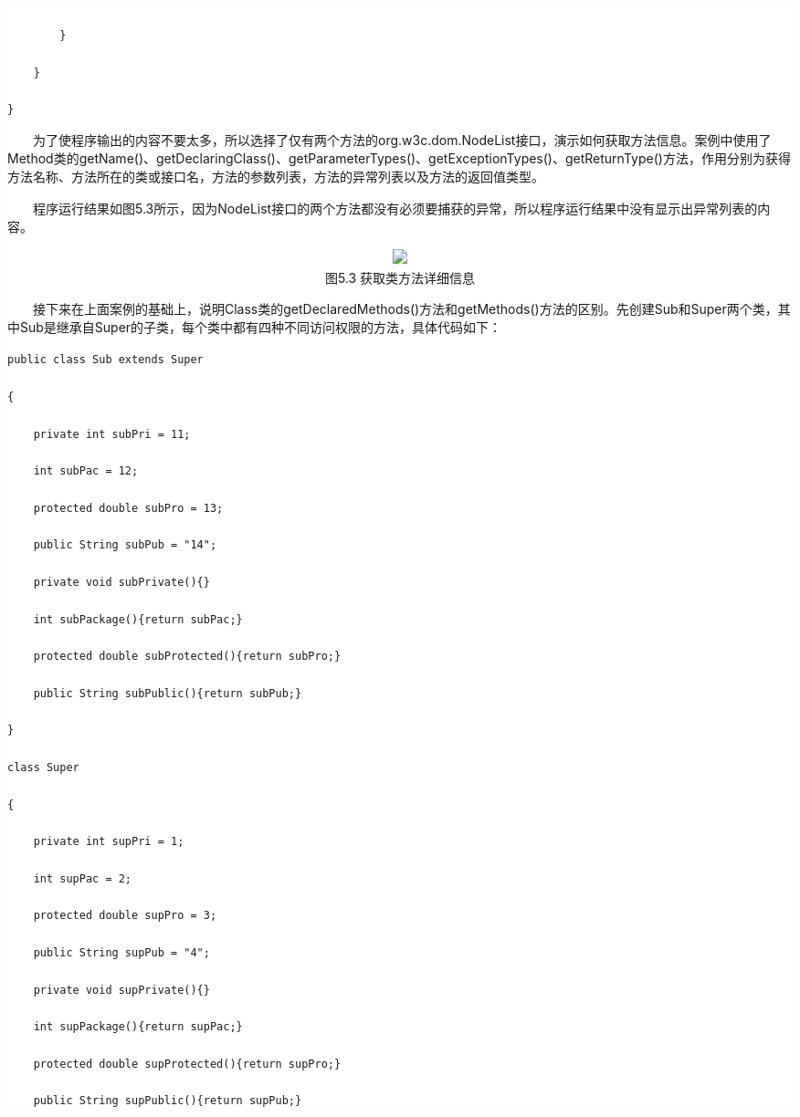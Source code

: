 ```

        }       

    }

}
```


&emsp;&emsp;为了使程序输出的内容不要太多，所以选择了仅有两个方法的org.w3c.dom.NodeList接口，演示如何获取方法信息。案例中使用了Method类的getName()、getDeclaringClass()、getParameterTypes()、getExceptionTypes()、getReturnType()方法，作用分别为获得方法名称、方法所在的类或接口名，方法的参数列表，方法的异常列表以及方法的返回值类型。

&emsp;&emsp;程序运行结果如图5.3所示，因为NodeList接口的两个方法都没有必须要捕获的异常，所以程序运行结果中没有显示出异常列表的内容。



<center><img src="https://labfile.oss.aliyuncs.com/library/textbook-java2/img/d5z/tu5.3.png" /></center>  
<center>图5.3  获取类方法详细信息</center>  


&emsp;&emsp;接下来在上面案例的基础上，说明Class类的getDeclaredMethods()方法和getMethods()方法的区别。先创建Sub和Super两个类，其中Sub是继承自Super的子类，每个类中都有四种不同访问权限的方法，具体代码如下：


```
public class Sub extends Super

{

    private int subPri = 11;

    int subPac = 12;

    protected double subPro = 13;

    public String subPub = "14";

    private void subPrivate(){}

    int subPackage(){return subPac;}

    protected double subProtected(){return subPro;}

    public String subPublic(){return subPub;}       

}

class Super

{

    private int supPri = 1;

    int supPac = 2;

    protected double supPro = 3;

    public String supPub = "4";

    private void supPrivate(){}

    int supPackage(){return supPac;}

    protected double supProtected(){return supPro;}

    public String supPublic(){return supPub;}
```
